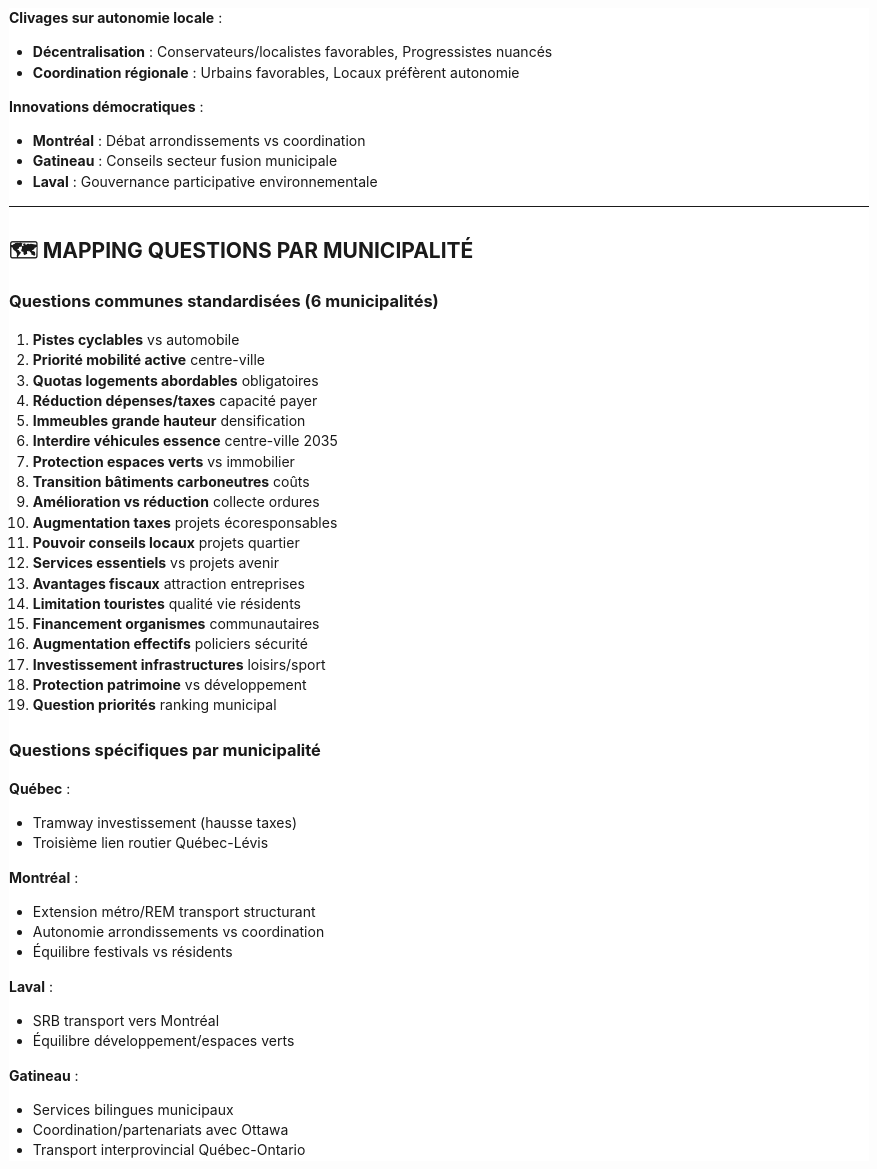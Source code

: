 **Clivages sur autonomie locale** :
- **Décentralisation** : Conservateurs/localistes favorables, Progressistes nuancés
- **Coordination régionale** : Urbains favorables, Locaux préfèrent autonomie

**Innovations démocratiques** :
- **Montréal** : Débat arrondissements vs coordination
- **Gatineau** : Conseils secteur fusion municipale
- **Laval** : Gouvernance participative environnementale

---

## 🗺️ MAPPING QUESTIONS PAR MUNICIPALITÉ

### Questions communes standardisées (6 municipalités)
1. **Pistes cyclables** vs automobile
2. **Priorité mobilité active** centre-ville
3. **Quotas logements abordables** obligatoires
4. **Réduction dépenses/taxes** capacité payer
5. **Immeubles grande hauteur** densification
6. **Interdire véhicules essence** centre-ville 2035
7. **Protection espaces verts** vs immobilier
8. **Transition bâtiments carboneutres** coûts
9. **Amélioration vs réduction** collecte ordures
10. **Augmentation taxes** projets écoresponsables
11. **Pouvoir conseils locaux** projets quartier
12. **Services essentiels** vs projets avenir
13. **Avantages fiscaux** attraction entreprises
14. **Limitation touristes** qualité vie résidents
15. **Financement organismes** communautaires
16. **Augmentation effectifs** policiers sécurité
17. **Investissement infrastructures** loisirs/sport
18. **Protection patrimoine** vs développement
19. **Question priorités** ranking municipal

### Questions spécifiques par municipalité

**Québec** :
- Tramway investissement (hausse taxes)
- Troisième lien routier Québec-Lévis

**Montréal** :
- Extension métro/REM transport structurant
- Autonomie arrondissements vs coordination
- Équilibre festivals vs résidents

**Laval** :
- SRB transport vers Montréal
- Équilibre développement/espaces verts

**Gatineau** :
- Services bilingues municipaux
- Coordination/partenariats avec Ottawa
- Transport interprovincial Québec-Ontario
